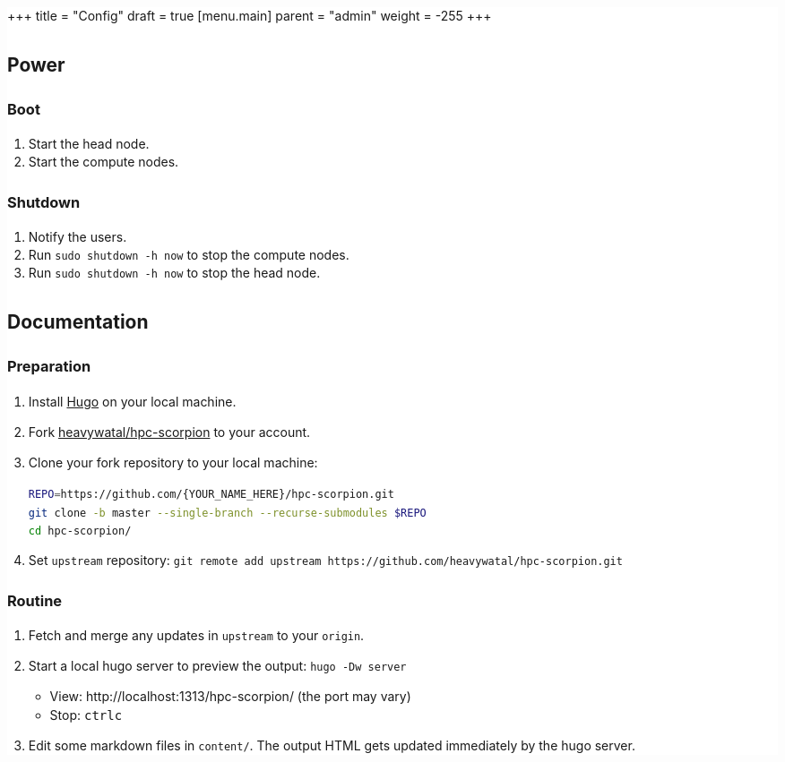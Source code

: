 +++
title = "Config"
draft = true
[menu.main]
  parent = "admin"
  weight = -255
+++

## Power

### Boot

1.  Start the head node.
1.  Start the compute nodes.

### Shutdown

1.  Notify the users.
1.  Run `sudo shutdown -h now` to stop the compute nodes.
1.  Run `sudo shutdown -h now` to stop the head node.


## Documentation

### Preparation

1.  Install [Hugo](https://gohugo.io/) on your local machine.

1.  Fork [heavywatal/hpc-scorpion](https://github.com/heavywatal/hpc-scorpion) to your account.

1.  Clone your fork repository to your local machine:

    ```sh
    REPO=https://github.com/{YOUR_NAME_HERE}/hpc-scorpion.git
    git clone -b master --single-branch --recurse-submodules $REPO
    cd hpc-scorpion/
    ```

1.  Set `upstream` repository:
    `git remote add upstream https://github.com/heavywatal/hpc-scorpion.git`


### Routine

1.  Fetch and merge any updates in `upstream` to your `origin`.

1.  Start a local hugo server to preview the output:
    `hugo -Dw server`<br>
    - View: http://localhost:1313/hpc-scorpion/
      (the port may vary)
    - Stop: <kbd>ctrl</kbd><kbd>c</kbd>

1.  Edit some markdown files in `content/`.
    The output HTML gets updated immediately by the hugo server.

